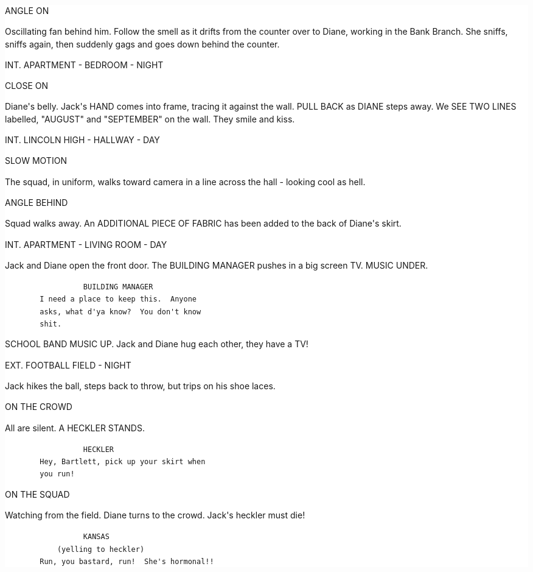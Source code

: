   ANGLE ON

  Oscillating fan behind him.  Follow the smell as it drifts
  from the counter over to Diane, working in the Bank Branch. 
  She sniffs, sniffs again, then suddenly gags and goes down
  behind the counter.

  INT. APARTMENT - BEDROOM - NIGHT

  CLOSE ON

  Diane's belly.  Jack's HAND comes into frame, tracing it
  against the wall.  PULL BACK as DIANE steps away.  We SEE TWO
  LINES labelled, "AUGUST" and "SEPTEMBER" on the wall.  They
  smile and kiss.

  INT. LINCOLN HIGH - HALLWAY - DAY

  SLOW MOTION

  The squad, in uniform, walks toward camera in a line across
  the hall - looking cool as hell.  

  ANGLE BEHIND

  Squad walks away.  An ADDITIONAL PIECE OF FABRIC has been
  added to the back of Diane's skirt.

  INT. APARTMENT - LIVING ROOM - DAY

  Jack and Diane open the front door.  The BUILDING MANAGER
  pushes in a big screen TV.  MUSIC UNDER.

                      BUILDING MANAGER
            I need a place to keep this.  Anyone
            asks, what d'ya know?  You don't know
            shit.

  SCHOOL BAND MUSIC UP.  Jack and Diane hug each other, they
  have a TV!

  EXT. FOOTBALL FIELD - NIGHT

  Jack hikes the ball, steps back to throw, but trips on his
  shoe laces.

  ON THE CROWD

  All are silent.  A HECKLER STANDS.

                      HECKLER
            Hey, Bartlett, pick up your skirt when
            you run!

  ON THE SQUAD

  Watching from the field.  Diane turns to the crowd.  Jack's
  heckler must die!

                      KANSAS
                (yelling to heckler)
            Run, you bastard, run!  She's hormonal!!
